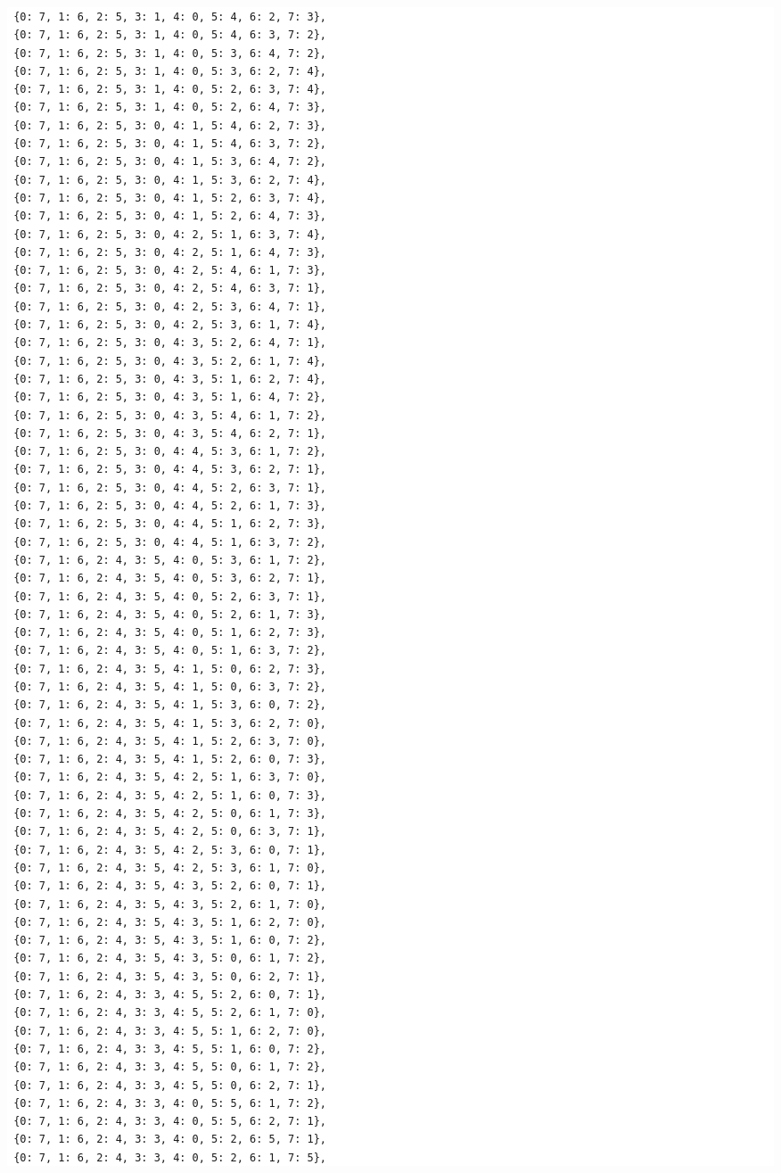      {0: 7, 1: 6, 2: 5, 3: 1, 4: 0, 5: 4, 6: 2, 7: 3},
     {0: 7, 1: 6, 2: 5, 3: 1, 4: 0, 5: 4, 6: 3, 7: 2},
     {0: 7, 1: 6, 2: 5, 3: 1, 4: 0, 5: 3, 6: 4, 7: 2},
     {0: 7, 1: 6, 2: 5, 3: 1, 4: 0, 5: 3, 6: 2, 7: 4},
     {0: 7, 1: 6, 2: 5, 3: 1, 4: 0, 5: 2, 6: 3, 7: 4},
     {0: 7, 1: 6, 2: 5, 3: 1, 4: 0, 5: 2, 6: 4, 7: 3},
     {0: 7, 1: 6, 2: 5, 3: 0, 4: 1, 5: 4, 6: 2, 7: 3},
     {0: 7, 1: 6, 2: 5, 3: 0, 4: 1, 5: 4, 6: 3, 7: 2},
     {0: 7, 1: 6, 2: 5, 3: 0, 4: 1, 5: 3, 6: 4, 7: 2},
     {0: 7, 1: 6, 2: 5, 3: 0, 4: 1, 5: 3, 6: 2, 7: 4},
     {0: 7, 1: 6, 2: 5, 3: 0, 4: 1, 5: 2, 6: 3, 7: 4},
     {0: 7, 1: 6, 2: 5, 3: 0, 4: 1, 5: 2, 6: 4, 7: 3},
     {0: 7, 1: 6, 2: 5, 3: 0, 4: 2, 5: 1, 6: 3, 7: 4},
     {0: 7, 1: 6, 2: 5, 3: 0, 4: 2, 5: 1, 6: 4, 7: 3},
     {0: 7, 1: 6, 2: 5, 3: 0, 4: 2, 5: 4, 6: 1, 7: 3},
     {0: 7, 1: 6, 2: 5, 3: 0, 4: 2, 5: 4, 6: 3, 7: 1},
     {0: 7, 1: 6, 2: 5, 3: 0, 4: 2, 5: 3, 6: 4, 7: 1},
     {0: 7, 1: 6, 2: 5, 3: 0, 4: 2, 5: 3, 6: 1, 7: 4},
     {0: 7, 1: 6, 2: 5, 3: 0, 4: 3, 5: 2, 6: 4, 7: 1},
     {0: 7, 1: 6, 2: 5, 3: 0, 4: 3, 5: 2, 6: 1, 7: 4},
     {0: 7, 1: 6, 2: 5, 3: 0, 4: 3, 5: 1, 6: 2, 7: 4},
     {0: 7, 1: 6, 2: 5, 3: 0, 4: 3, 5: 1, 6: 4, 7: 2},
     {0: 7, 1: 6, 2: 5, 3: 0, 4: 3, 5: 4, 6: 1, 7: 2},
     {0: 7, 1: 6, 2: 5, 3: 0, 4: 3, 5: 4, 6: 2, 7: 1},
     {0: 7, 1: 6, 2: 5, 3: 0, 4: 4, 5: 3, 6: 1, 7: 2},
     {0: 7, 1: 6, 2: 5, 3: 0, 4: 4, 5: 3, 6: 2, 7: 1},
     {0: 7, 1: 6, 2: 5, 3: 0, 4: 4, 5: 2, 6: 3, 7: 1},
     {0: 7, 1: 6, 2: 5, 3: 0, 4: 4, 5: 2, 6: 1, 7: 3},
     {0: 7, 1: 6, 2: 5, 3: 0, 4: 4, 5: 1, 6: 2, 7: 3},
     {0: 7, 1: 6, 2: 5, 3: 0, 4: 4, 5: 1, 6: 3, 7: 2},
     {0: 7, 1: 6, 2: 4, 3: 5, 4: 0, 5: 3, 6: 1, 7: 2},
     {0: 7, 1: 6, 2: 4, 3: 5, 4: 0, 5: 3, 6: 2, 7: 1},
     {0: 7, 1: 6, 2: 4, 3: 5, 4: 0, 5: 2, 6: 3, 7: 1},
     {0: 7, 1: 6, 2: 4, 3: 5, 4: 0, 5: 2, 6: 1, 7: 3},
     {0: 7, 1: 6, 2: 4, 3: 5, 4: 0, 5: 1, 6: 2, 7: 3},
     {0: 7, 1: 6, 2: 4, 3: 5, 4: 0, 5: 1, 6: 3, 7: 2},
     {0: 7, 1: 6, 2: 4, 3: 5, 4: 1, 5: 0, 6: 2, 7: 3},
     {0: 7, 1: 6, 2: 4, 3: 5, 4: 1, 5: 0, 6: 3, 7: 2},
     {0: 7, 1: 6, 2: 4, 3: 5, 4: 1, 5: 3, 6: 0, 7: 2},
     {0: 7, 1: 6, 2: 4, 3: 5, 4: 1, 5: 3, 6: 2, 7: 0},
     {0: 7, 1: 6, 2: 4, 3: 5, 4: 1, 5: 2, 6: 3, 7: 0},
     {0: 7, 1: 6, 2: 4, 3: 5, 4: 1, 5: 2, 6: 0, 7: 3},
     {0: 7, 1: 6, 2: 4, 3: 5, 4: 2, 5: 1, 6: 3, 7: 0},
     {0: 7, 1: 6, 2: 4, 3: 5, 4: 2, 5: 1, 6: 0, 7: 3},
     {0: 7, 1: 6, 2: 4, 3: 5, 4: 2, 5: 0, 6: 1, 7: 3},
     {0: 7, 1: 6, 2: 4, 3: 5, 4: 2, 5: 0, 6: 3, 7: 1},
     {0: 7, 1: 6, 2: 4, 3: 5, 4: 2, 5: 3, 6: 0, 7: 1},
     {0: 7, 1: 6, 2: 4, 3: 5, 4: 2, 5: 3, 6: 1, 7: 0},
     {0: 7, 1: 6, 2: 4, 3: 5, 4: 3, 5: 2, 6: 0, 7: 1},
     {0: 7, 1: 6, 2: 4, 3: 5, 4: 3, 5: 2, 6: 1, 7: 0},
     {0: 7, 1: 6, 2: 4, 3: 5, 4: 3, 5: 1, 6: 2, 7: 0},
     {0: 7, 1: 6, 2: 4, 3: 5, 4: 3, 5: 1, 6: 0, 7: 2},
     {0: 7, 1: 6, 2: 4, 3: 5, 4: 3, 5: 0, 6: 1, 7: 2},
     {0: 7, 1: 6, 2: 4, 3: 5, 4: 3, 5: 0, 6: 2, 7: 1},
     {0: 7, 1: 6, 2: 4, 3: 3, 4: 5, 5: 2, 6: 0, 7: 1},
     {0: 7, 1: 6, 2: 4, 3: 3, 4: 5, 5: 2, 6: 1, 7: 0},
     {0: 7, 1: 6, 2: 4, 3: 3, 4: 5, 5: 1, 6: 2, 7: 0},
     {0: 7, 1: 6, 2: 4, 3: 3, 4: 5, 5: 1, 6: 0, 7: 2},
     {0: 7, 1: 6, 2: 4, 3: 3, 4: 5, 5: 0, 6: 1, 7: 2},
     {0: 7, 1: 6, 2: 4, 3: 3, 4: 5, 5: 0, 6: 2, 7: 1},
     {0: 7, 1: 6, 2: 4, 3: 3, 4: 0, 5: 5, 6: 1, 7: 2},
     {0: 7, 1: 6, 2: 4, 3: 3, 4: 0, 5: 5, 6: 2, 7: 1},
     {0: 7, 1: 6, 2: 4, 3: 3, 4: 0, 5: 2, 6: 5, 7: 1},
     {0: 7, 1: 6, 2: 4, 3: 3, 4: 0, 5: 2, 6: 1, 7: 5},